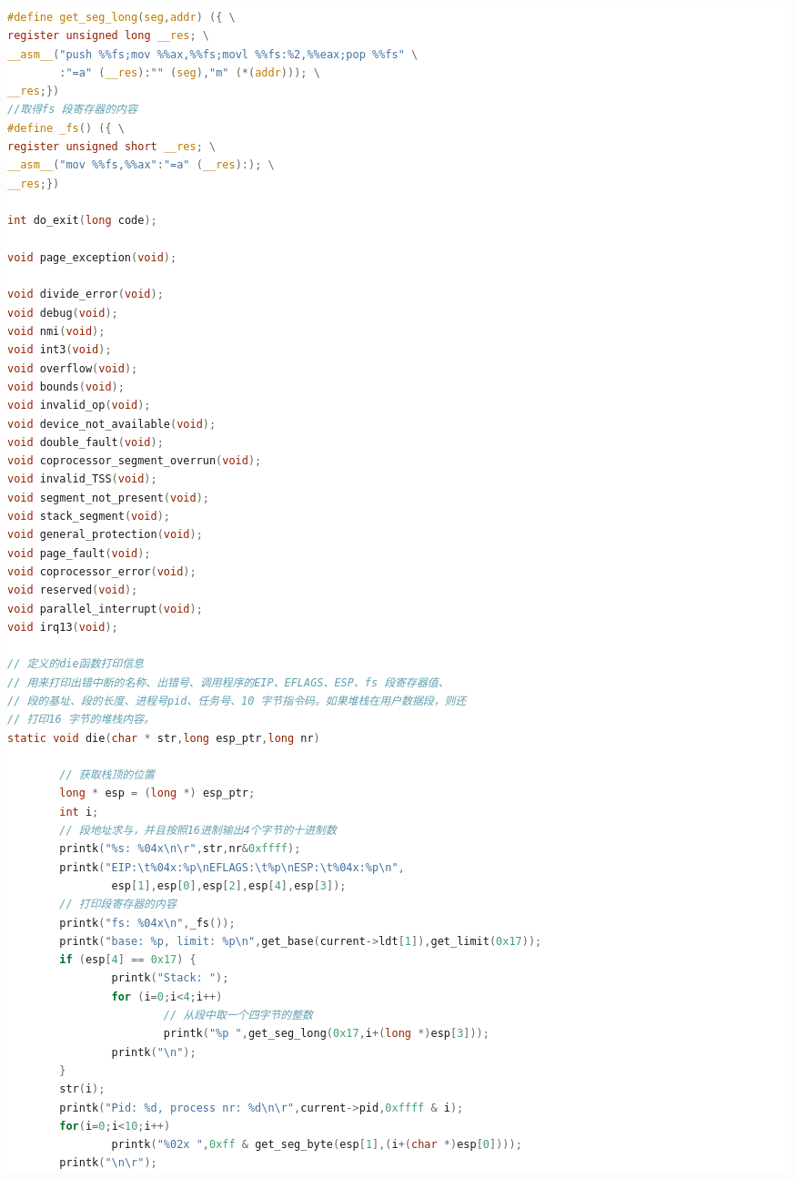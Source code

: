 ```c
#define get_seg_long(seg,addr) ({ \
register unsigned long __res; \
__asm__("push %%fs;mov %%ax,%%fs;movl %%fs:%2,%%eax;pop %%fs" \
        :"=a" (__res):"" (seg),"m" (*(addr))); \
__res;})
//取得fs 段寄存器的内容
#define _fs() ({ \
register unsigned short __res; \
__asm__("mov %%fs,%%ax":"=a" (__res):); \
__res;})

int do_exit(long code);

void page_exception(void);

void divide_error(void);
void debug(void);
void nmi(void);
void int3(void);
void overflow(void);
void bounds(void);
void invalid_op(void);
void device_not_available(void);
void double_fault(void);
void coprocessor_segment_overrun(void);
void invalid_TSS(void);
void segment_not_present(void);
void stack_segment(void);
void general_protection(void);
void page_fault(void);
void coprocessor_error(void);
void reserved(void);
void parallel_interrupt(void);
void irq13(void);

// 定义的die函数打印信息
// 用来打印出错中断的名称、出错号、调用程序的EIP、EFLAGS、ESP、fs 段寄存器值、
// 段的基址、段的长度、进程号pid、任务号、10 字节指令码。如果堆栈在用户数据段，则还
// 打印16 字节的堆栈内容。
static void die(char * str,long esp_ptr,long nr)

    	// 获取栈顶的位置
        long * esp = (long *) esp_ptr;
        int i;
		// 段地址求与，并且按照16进制输出4个字节的十进制数
        printk("%s: %04x\n\r",str,nr&0xffff);
        printk("EIP:\t%04x:%p\nEFLAGS:\t%p\nESP:\t%04x:%p\n",
                esp[1],esp[0],esp[2],esp[4],esp[3]);
		// 打印段寄存器的内容
        printk("fs: %04x\n",_fs());
        printk("base: %p, limit: %p\n",get_base(current->ldt[1]),get_limit(0x17));
        if (esp[4] == 0x17) {
                printk("Stack: ");
                for (i=0;i<4;i++)
                    	// 从段中取一个四字节的整数
                        printk("%p ",get_seg_long(0x17,i+(long *)esp[3]));
                printk("\n");
        }
        str(i);
        printk("Pid: %d, process nr: %d\n\r",current->pid,0xffff & i);
        for(i=0;i<10;i++)
                printk("%02x ",0xff & get_seg_byte(esp[1],(i+(char *)esp[0])));
        printk("\n\r");
```